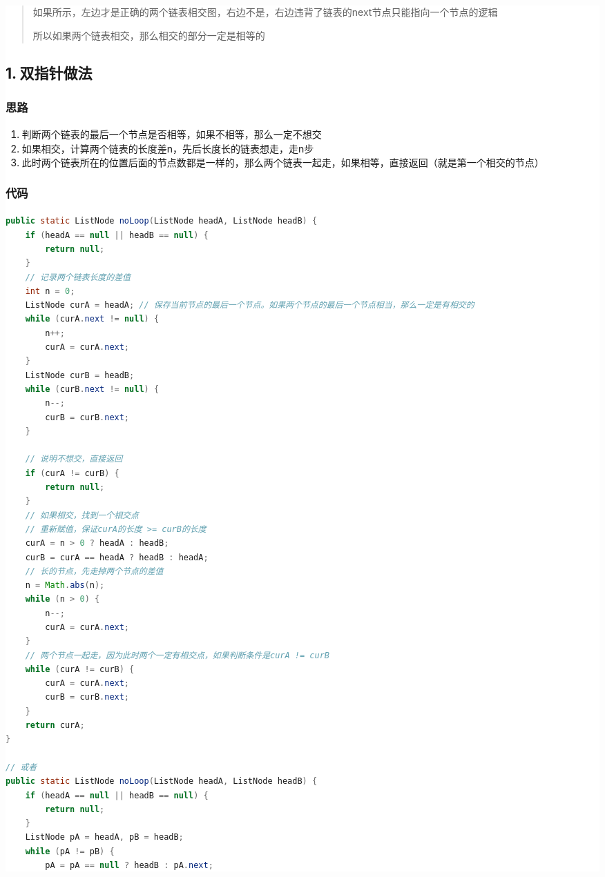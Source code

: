 > 如果所示，左边才是正确的两个链表相交图，右边不是，右边违背了链表的next节点只能指向一个节点的逻辑
>
> 所以如果两个链表相交，那么相交的部分一定是相等的


## 1. 双指针做法

### 思路

1. 判断两个链表的最后一个节点是否相等，如果不相等，那么一定不想交
2. 如果相交，计算两个链表的长度差n，先后长度长的链表想走，走n步
3. 此时两个链表所在的位置后面的节点数都是一样的，那么两个链表一起走，如果相等，直接返回（就是第一个相交的节点）


### 代码

```java
public static ListNode noLoop(ListNode headA, ListNode headB) {
    if (headA == null || headB == null) {
        return null;
    }
    // 记录两个链表长度的差值
    int n = 0;
    ListNode curA = headA; // 保存当前节点的最后一个节点。如果两个节点的最后一个节点相当，那么一定是有相交的
    while (curA.next != null) {
        n++;
        curA = curA.next;
    }
    ListNode curB = headB;
    while (curB.next != null) {
        n--;
        curB = curB.next;
    }

    // 说明不想交，直接返回
    if (curA != curB) {
        return null;
    }
    // 如果相交，找到一个相交点
    // 重新赋值，保证curA的长度 >= curB的长度
    curA = n > 0 ? headA : headB;
    curB = curA == headA ? headB : headA;
    // 长的节点，先走掉两个节点的差值
    n = Math.abs(n);
    while (n > 0) {
        n--;
        curA = curA.next;
    }
    // 两个节点一起走，因为此时两个一定有相交点，如果判断条件是curA != curB
    while (curA != curB) {
        curA = curA.next;
        curB = curB.next;
    }
    return curA;
}

// 或者
public static ListNode noLoop(ListNode headA, ListNode headB) {
    if (headA == null || headB == null) {
        return null;
    }
    ListNode pA = headA, pB = headB;
    while (pA != pB) {
        pA = pA == null ? headB : pA.next;
```